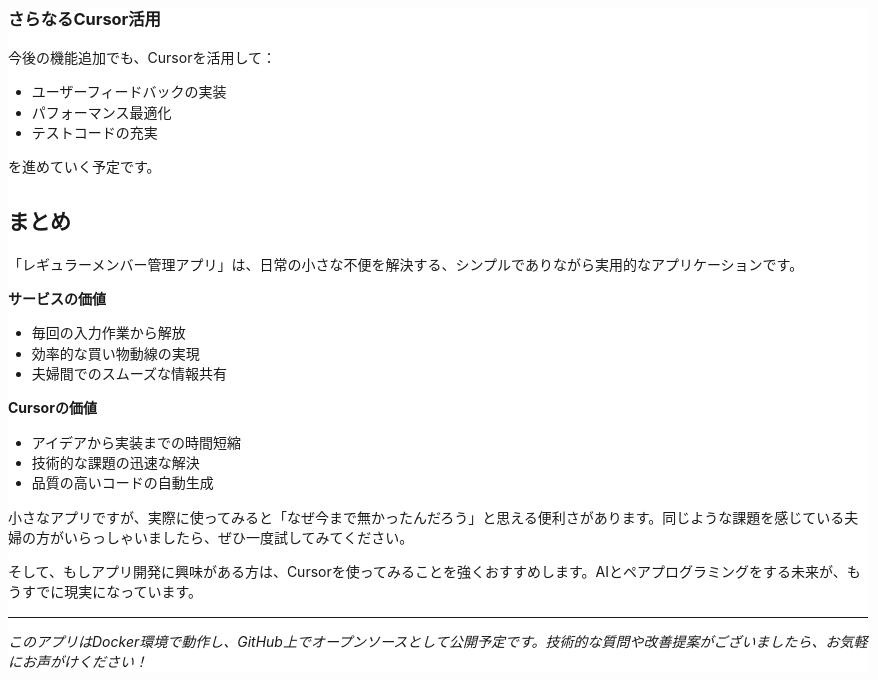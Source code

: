 ### さらなるCursor活用
今後の機能追加でも、Cursorを活用して：
- ユーザーフィードバックの実装
- パフォーマンス最適化
- テストコードの充実

を進めていく予定です。

## まとめ

「レギュラーメンバー管理アプリ」は、日常の小さな不便を解決する、シンプルでありながら実用的なアプリケーションです。

**サービスの価値**
- 毎回の入力作業から解放
- 効率的な買い物動線の実現
- 夫婦間でのスムーズな情報共有

**Cursorの価値**
- アイデアから実装までの時間短縮
- 技術的な課題の迅速な解決
- 品質の高いコードの自動生成

小さなアプリですが、実際に使ってみると「なぜ今まで無かったんだろう」と思える便利さがあります。同じような課題を感じている夫婦の方がいらっしゃいましたら、ぜひ一度試してみてください。

そして、もしアプリ開発に興味がある方は、Cursorを使ってみることを強くおすすめします。AIとペアプログラミングをする未来が、もうすでに現実になっています。

---

*このアプリはDocker環境で動作し、GitHub上でオープンソースとして公開予定です。技術的な質問や改善提案がございましたら、お気軽にお声がけください！*